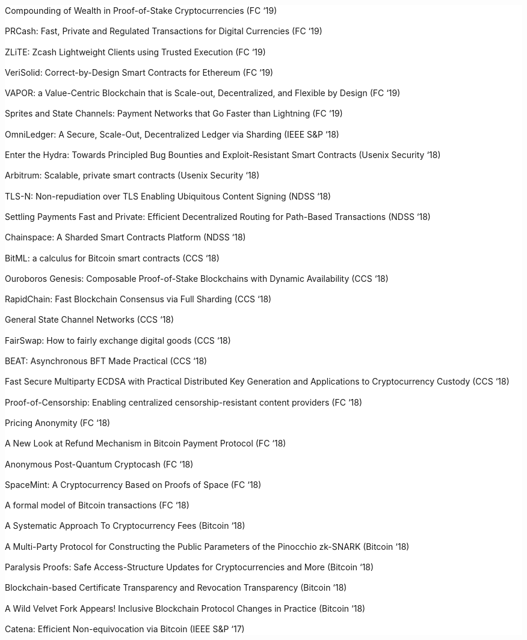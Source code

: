 Compounding of Wealth in Proof-of-Stake Cryptocurrencies (FC ‘19)

PRCash: Fast, Private and Regulated Transactions for Digital Currencies (FC ‘19)

ZLiTE: Zcash Lightweight Clients using Trusted Execution (FC ‘19)

VeriSolid: Correct-by-Design Smart Contracts for Ethereum (FC ‘19)

VAPOR: a Value-Centric Blockchain that is Scale-out, Decentralized, and Flexible by Design (FC ‘19)

Sprites and State Channels: Payment Networks that Go Faster than Lightning (FC ‘19)

OmniLedger: A Secure, Scale-Out, Decentralized Ledger via Sharding (IEEE S&P ‘18)

Enter the Hydra: Towards Principled Bug Bounties and Exploit-Resistant Smart Contracts (Usenix Security ‘18)

Arbitrum: Scalable, private smart contracts (Usenix Security ‘18)

TLS-N: Non-repudiation over TLS Enabling Ubiquitous Content Signing (NDSS ‘18)

Settling Payments Fast and Private: Efficient Decentralized Routing for Path-Based Transactions (NDSS ‘18)

Chainspace: A Sharded Smart Contracts Platform (NDSS ‘18)

BitML: a calculus for Bitcoin smart contracts (CCS ‘18)

Ouroboros Genesis: Composable Proof-of-Stake Blockchains with Dynamic Availability (CCS ‘18)

RapidChain: Fast Blockchain Consensus via Full Sharding (CCS ‘18)

General State Channel Networks (CCS ‘18)

FairSwap: How to fairly exchange digital goods (CCS ‘18)

BEAT: Asynchronous BFT Made Practical (CCS ‘18)

Fast Secure Multiparty ECDSA with Practical Distributed Key Generation and Applications to Cryptocurrency Custody (CCS ‘18)

Proof-of-Censorship: Enabling centralized censorship-resistant content providers (FC ‘18)

Pricing Anonymity (FC ‘18)

A New Look at Refund Mechanism in Bitcoin Payment Protocol (FC ‘18)

Anonymous Post-Quantum Cryptocash (FC ‘18)

SpaceMint: A Cryptocurrency Based on Proofs of Space (FC ‘18)

A formal model of Bitcoin transactions (FC ‘18)

A Systematic Approach To Cryptocurrency Fees (Bitcoin ‘18)

A Multi-Party Protocol for Constructing the Public Parameters of the Pinocchio zk-SNARK (Bitcoin ‘18)

Paralysis Proofs: Safe Access-Structure Updates for Cryptocurrencies and More (Bitcoin ‘18)

Blockchain-based Certificate Transparency and Revocation Transparency (Bitcoin ‘18)

A Wild Velvet Fork Appears! Inclusive Blockchain Protocol Changes in Practice (Bitcoin ‘18)

Catena: Efficient Non-equivocation via Bitcoin (IEEE S&P ‘17)
